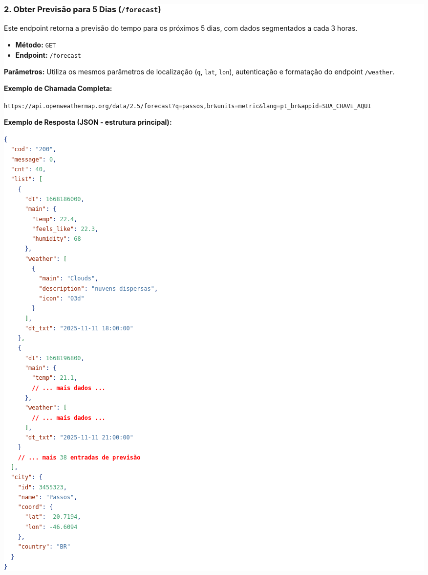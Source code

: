 ### 2\. Obter Previsão para 5 Dias (`/forecast`)

Este endpoint retorna a previsão do tempo para os próximos 5 dias, com dados segmentados a cada 3 horas.

  * **Método:** `GET`
  * **Endpoint:** `/forecast`

**Parâmetros:** Utiliza os mesmos parâmetros de localização (`q`, `lat`, `lon`), autenticação e formatação do endpoint `/weather`.

**Exemplo de Chamada Completa:**

`https://api.openweathermap.org/data/2.5/forecast?q=passos,br&units=metric&lang=pt_br&appid=SUA_CHAVE_AQUI`

**Exemplo de Resposta (JSON - estrutura principal):**

```json
{
  "cod": "200",
  "message": 0,
  "cnt": 40,
  "list": [
    {
      "dt": 1668186000,
      "main": {
        "temp": 22.4,
        "feels_like": 22.3,
        "humidity": 68
      },
      "weather": [
        {
          "main": "Clouds",
          "description": "nuvens dispersas",
          "icon": "03d"
        }
      ],
      "dt_txt": "2025-11-11 18:00:00"
    },
    {
      "dt": 1668196800,
      "main": {
        "temp": 21.1,
        // ... mais dados ...
      },
      "weather": [
        // ... mais dados ...
      ],
      "dt_txt": "2025-11-11 21:00:00"
    }
    // ... mais 38 entradas de previsão
  ],
  "city": {
    "id": 3455323,
    "name": "Passos",
    "coord": {
      "lat": -20.7194,
      "lon": -46.6094
    },
    "country": "BR"
  }
}
```
